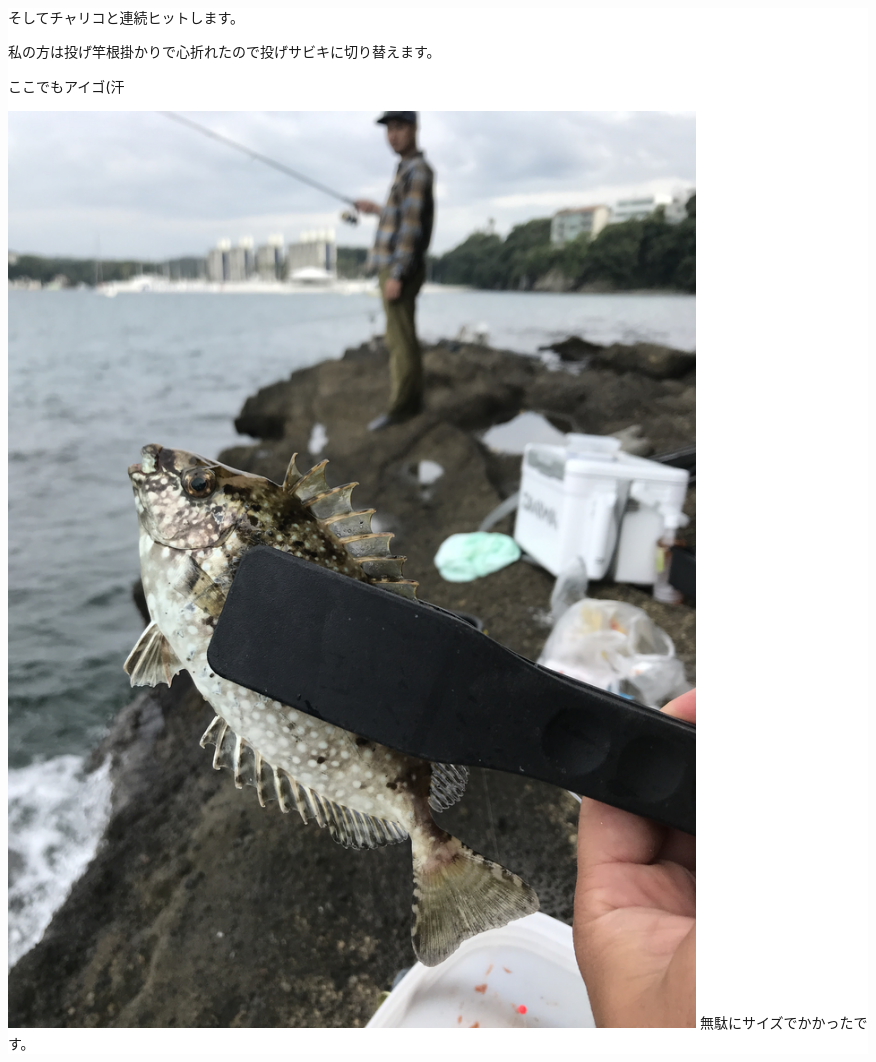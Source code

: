 そしてチャリコと連続ヒットします。  
  
私の方は投げ竿根掛かりで心折れたので投げサビキに切り替えます。  
  
ここでもアイゴ(汗  
  
<img src="/images/blog/20171002/IMG_2391.jpg" style="width: 80%;">    
無駄にサイズでかかったです。  
  